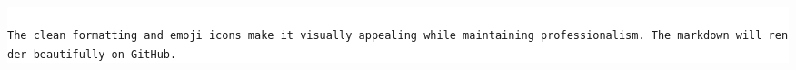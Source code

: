 ```

The clean formatting and emoji icons make it visually appealing while maintaining professionalism. The markdown will render beautifully on GitHub.
